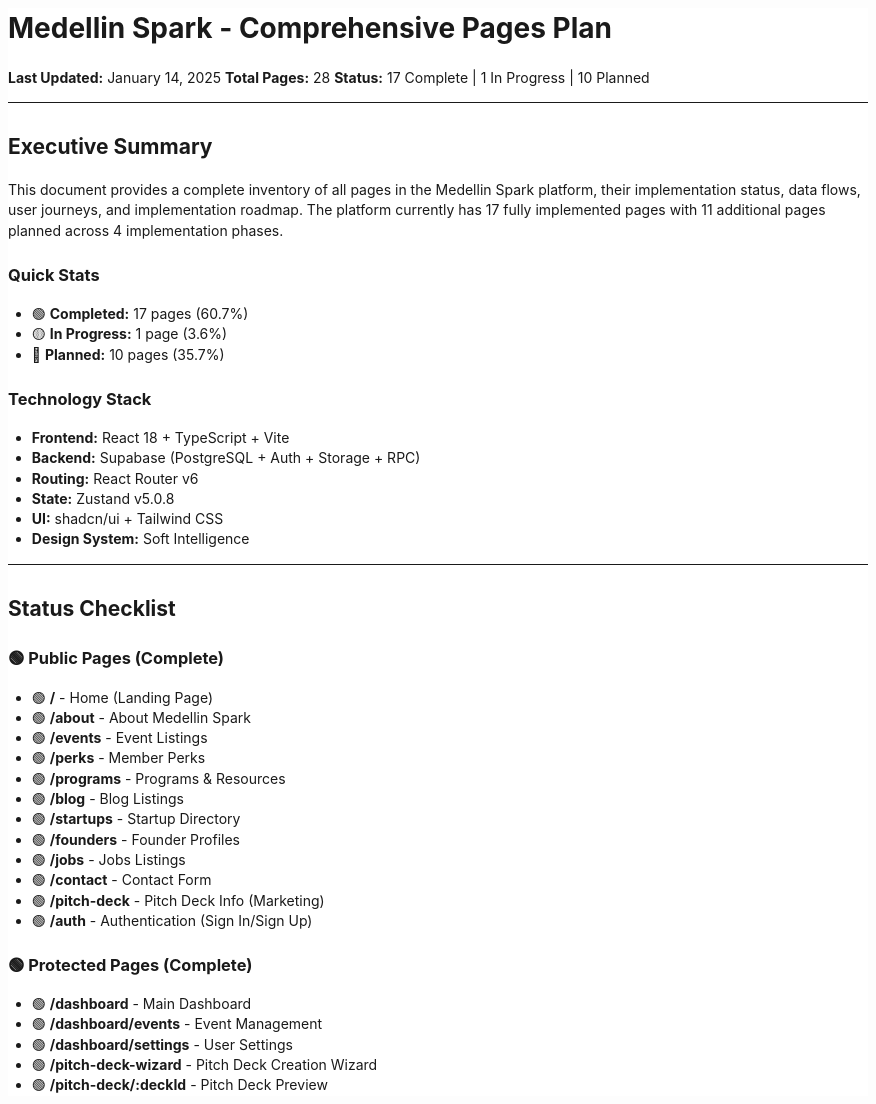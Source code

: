 # Medellin Spark - Comprehensive Pages Plan
**Last Updated:** January 14, 2025
**Total Pages:** 28
**Status:** 17 Complete | 1 In Progress | 10 Planned

---

## Executive Summary

This document provides a complete inventory of all pages in the Medellin Spark platform, their implementation status, data flows, user journeys, and implementation roadmap. The platform currently has 17 fully implemented pages with 11 additional pages planned across 4 implementation phases.

### Quick Stats
- 🟢 **Completed:** 17 pages (60.7%)
- 🟡 **In Progress:** 1 page (3.6%)
- 🔴 **Planned:** 10 pages (35.7%)

### Technology Stack
- **Frontend:** React 18 + TypeScript + Vite
- **Backend:** Supabase (PostgreSQL + Auth + Storage + RPC)
- **Routing:** React Router v6
- **State:** Zustand v5.0.8
- **UI:** shadcn/ui + Tailwind CSS
- **Design System:** Soft Intelligence

---

## Status Checklist

### 🟢 Public Pages (Complete)
- 🟢 **/** - Home (Landing Page)
- 🟢 **/about** - About Medellin Spark
- 🟢 **/events** - Event Listings
- 🟢 **/perks** - Member Perks
- 🟢 **/programs** - Programs & Resources
- 🟢 **/blog** - Blog Listings
- 🟢 **/startups** - Startup Directory
- 🟢 **/founders** - Founder Profiles
- 🟢 **/jobs** - Jobs Listings
- 🟢 **/contact** - Contact Form
- 🟢 **/pitch-deck** - Pitch Deck Info (Marketing)
- 🟢 **/auth** - Authentication (Sign In/Sign Up)

### 🟢 Protected Pages (Complete)
- 🟢 **/dashboard** - Main Dashboard
- 🟢 **/dashboard/events** - Event Management
- 🟢 **/dashboard/settings** - User Settings
- 🟢 **/pitch-deck-wizard** - Pitch Deck Creation Wizard
- 🟢 **/pitch-deck/:deckId** - Pitch Deck Preview
